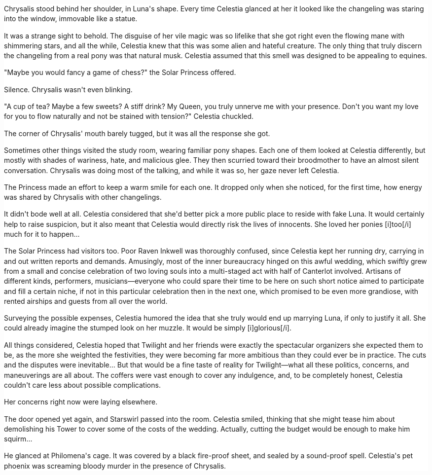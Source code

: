 Chrysalis stood behind her shoulder, in Luna's shape. Every time Celestia glanced at her it looked like the changeling was staring into the window, immovable like a statue.

It was a strange sight to behold. The disguise of her vile magic was so lifelike that she got right even the flowing mane with shimmering stars, and all the while, Celestia knew that this was some alien and hateful creature. The only thing that truly discern the changeling from a real pony was that natural musk. Celestia assumed that this smell was designed to be appealing to equines.

"Maybe you would fancy a game of chess?" the Solar Princess offered.

Silence. Chrysalis wasn't even blinking.

"A cup of tea? Maybe a few sweets? A stiff drink? My Queen, you truly unnerve me with your presence. Don't you want my love for you to flow naturally and not be stained with tension?" Celestia chuckled.

The corner of Chrysalis' mouth barely tugged, but it was all the response she got.

Sometimes other things visited the study room, wearing familiar pony shapes. Each one of them looked at Celestia differently, but mostly with shades of wariness, hate, and malicious glee. They then scurried toward their broodmother to have an almost silent conversation. Chrysalis was doing most of the talking, and while it was so, her gaze never left Celestia.

The Princess made an effort to keep a warm smile for each one. It dropped only when she noticed, for the first time, how energy was shared by Chrysalis with other changelings.

It didn't bode well at all. Celestia considered that she'd better pick a more public place to reside with fake Luna. It would certainly help to raise suspicion, but it also meant that Celestia would directly risk the lives of innocents. She loved her ponies [i]too[/i] much for it to happen...

The Solar Princess had visitors too. Poor Raven Inkwell was thoroughly confused, since Celestia kept her running dry, carrying in and out written reports and demands. Amusingly, most of the inner bureaucracy hinged on this awful wedding, which swiftly grew from a small and concise celebration of two loving souls into a multi-staged act with half of Canterlot involved. Artisans of different kinds, performers, musicians—everyone who could spare their time to be here on such short notice aimed to participate and fill a certain niche, if not in this particular celebration then in the next one, which promised to be even more grandiose, with rented airships and guests from all over the world.

Surveying the possible expenses, Celestia humored the idea that she truly would end up marrying Luna, if only to justify it all. She could already imagine the stumped look on her muzzle. It would be simply [i]glorious[/i].

All things considered, Celestia hoped that Twilight and her friends were exactly the spectacular organizers she expected them to be, as the more she weighted the festivities, they were becoming far more ambitious than they could ever be in practice. The cuts and the disputes were inevitable… But that would be a fine taste of reality for Twilight—what all these politics, concerns, and maneuverings are all about. The coffers were vast enough to cover any indulgence, and, to be completely honest, Celestia couldn't care less about possible complications.

Her concerns right now were laying elsewhere.

The door opened yet again, and Starswirl passed into the room. Celestia smiled, thinking that she might tease him about demolishing his Tower to cover some of the costs of the wedding. Actually, cutting the budget would be enough to make him squirm...

He glanced at Philomena's cage. It was covered by a black fire-proof sheet, and sealed by a sound-proof spell. Celestia's pet phoenix was screaming bloody murder in the presence of Chrysalis.
